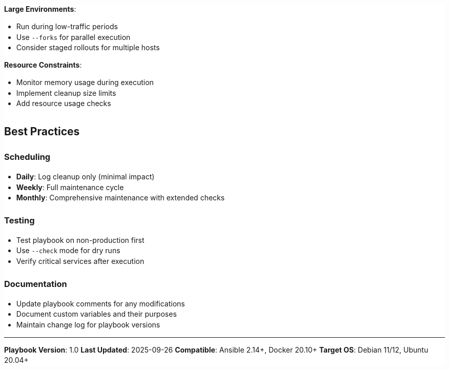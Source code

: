 **Large Environments**:
- Run during low-traffic periods
- Use `--forks` for parallel execution
- Consider staged rollouts for multiple hosts

**Resource Constraints**:
- Monitor memory usage during execution
- Implement cleanup size limits
- Add resource usage checks

## Best Practices

### Scheduling
- **Daily**: Log cleanup only (minimal impact)
- **Weekly**: Full maintenance cycle
- **Monthly**: Comprehensive maintenance with extended checks

### Testing
- Test playbook on non-production first
- Use `--check` mode for dry runs
- Verify critical services after execution

### Documentation
- Update playbook comments for any modifications
- Document custom variables and their purposes
- Maintain change log for playbook versions

---

**Playbook Version**: 1.0
**Last Updated**: 2025-09-26
**Compatible**: Ansible 2.14+, Docker 20.10+
**Target OS**: Debian 11/12, Ubuntu 20.04+